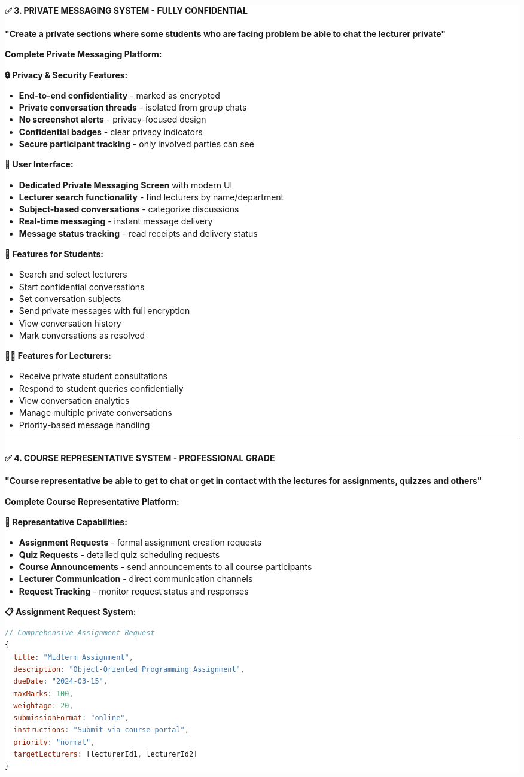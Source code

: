 
#### ✅ **3. PRIVATE MESSAGING SYSTEM - FULLY CONFIDENTIAL**
**"Create a private sections where some students who are facing problem be able to chat the lecturer private"**

**Complete Private Messaging Platform:**

**🔒 Privacy & Security Features:**
- **End-to-end confidentiality** - marked as encrypted
- **Private conversation threads** - isolated from group chats
- **No screenshot alerts** - privacy-focused design
- **Confidential badges** - clear privacy indicators
- **Secure participant tracking** - only involved parties can see

**📱 User Interface:**
- **Dedicated Private Messaging Screen** with modern UI
- **Lecturer search functionality** - find lecturers by name/department
- **Subject-based conversations** - categorize discussions
- **Real-time messaging** - instant message delivery
- **Message status tracking** - read receipts and delivery status

**🎯 Features for Students:**
- Search and select lecturers
- Start confidential conversations
- Set conversation subjects
- Send private messages with full encryption
- View conversation history
- Mark conversations as resolved

**👨‍🏫 Features for Lecturers:**
- Receive private student consultations
- Respond to student queries confidentially
- View conversation analytics
- Manage multiple private conversations
- Priority-based message handling

---

#### ✅ **4. COURSE REPRESENTATIVE SYSTEM - PROFESSIONAL GRADE**
**"Course representative be able to get to chat or get in contact with the lectures for assignments, quizzes and others"**

**Complete Course Representative Platform:**

**👑 Representative Capabilities:**
- **Assignment Requests** - formal assignment creation requests
- **Quiz Requests** - detailed quiz scheduling requests
- **Course Announcements** - send announcements to all course participants
- **Lecturer Communication** - direct communication channels
- **Request Tracking** - monitor request status and responses

**📋 Assignment Request System:**
```javascript
// Comprehensive Assignment Request
{
  title: "Midterm Assignment",
  description: "Object-Oriented Programming Assignment",
  dueDate: "2024-03-15",
  maxMarks: 100,
  weightage: 20,
  submissionFormat: "online",
  instructions: "Submit via course portal",
  priority: "normal",
  targetLecturers: [lecturerId1, lecturerId2]
}
```
